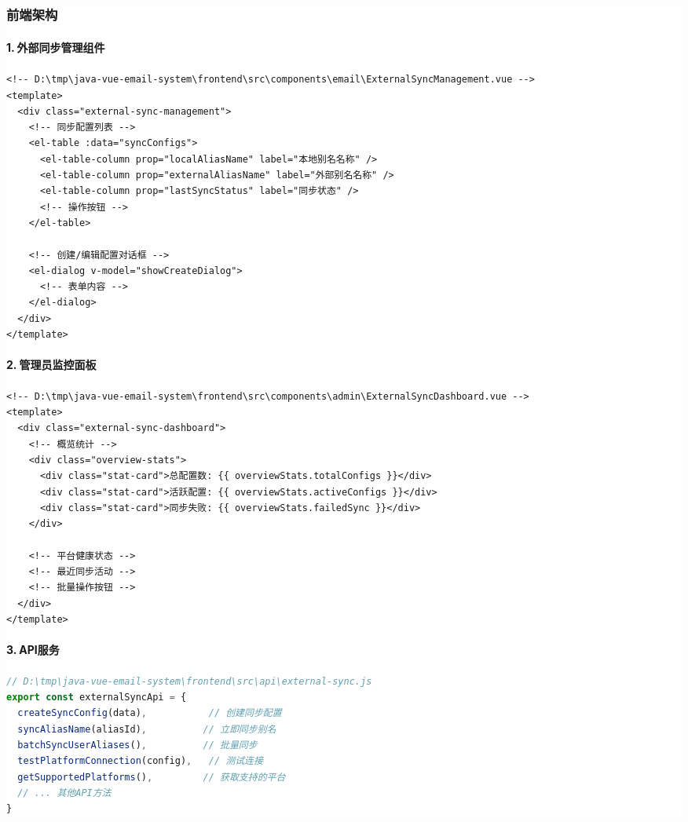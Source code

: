 ### 前端架构

#### 1. 外部同步管理组件
```vue
<!-- D:\tmp\java-vue-email-system\frontend\src\components\email\ExternalSyncManagement.vue -->
<template>
  <div class="external-sync-management">
    <!-- 同步配置列表 -->
    <el-table :data="syncConfigs">
      <el-table-column prop="localAliasName" label="本地别名名称" />
      <el-table-column prop="externalAliasName" label="外部别名名称" />
      <el-table-column prop="lastSyncStatus" label="同步状态" />
      <!-- 操作按钮 -->
    </el-table>
    
    <!-- 创建/编辑配置对话框 -->
    <el-dialog v-model="showCreateDialog">
      <!-- 表单内容 -->
    </el-dialog>
  </div>
</template>
```

#### 2. 管理员监控面板
```vue
<!-- D:\tmp\java-vue-email-system\frontend\src\components\admin\ExternalSyncDashboard.vue -->
<template>
  <div class="external-sync-dashboard">
    <!-- 概览统计 -->
    <div class="overview-stats">
      <div class="stat-card">总配置数: {{ overviewStats.totalConfigs }}</div>
      <div class="stat-card">活跃配置: {{ overviewStats.activeConfigs }}</div>
      <div class="stat-card">同步失败: {{ overviewStats.failedSync }}</div>
    </div>
    
    <!-- 平台健康状态 -->
    <!-- 最近同步活动 -->
    <!-- 批量操作按钮 -->
  </div>
</template>
```

#### 3. API服务
```javascript
// D:\tmp\java-vue-email-system\frontend\src\api\external-sync.js
export const externalSyncApi = {
  createSyncConfig(data),           // 创建同步配置
  syncAliasName(aliasId),          // 立即同步别名
  batchSyncUserAliases(),          // 批量同步
  testPlatformConnection(config),   // 测试连接
  getSupportedPlatforms(),         // 获取支持的平台
  // ... 其他API方法
}
```
